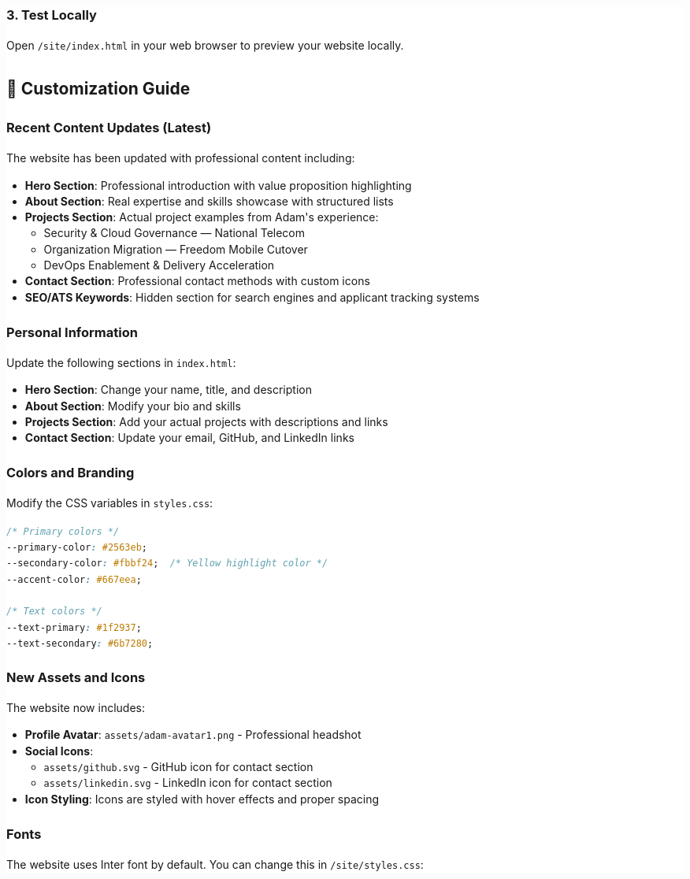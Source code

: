 ### 3. Test Locally
Open `/site/index.html` in your web browser to preview your website locally.

## 🎨 Customization Guide

### Recent Content Updates (Latest)
The website has been updated with professional content including:

- **Hero Section**: Professional introduction with value proposition highlighting
- **About Section**: Real expertise and skills showcase with structured lists
- **Projects Section**: Actual project examples from Adam's experience:
  - Security & Cloud Governance — National Telecom
  - Organization Migration — Freedom Mobile Cutover
  - DevOps Enablement & Delivery Acceleration
- **Contact Section**: Professional contact methods with custom icons
- **SEO/ATS Keywords**: Hidden section for search engines and applicant tracking systems

### Personal Information
Update the following sections in `index.html`:

- **Hero Section**: Change your name, title, and description
- **About Section**: Modify your bio and skills
- **Projects Section**: Add your actual projects with descriptions and links
- **Contact Section**: Update your email, GitHub, and LinkedIn links

### Colors and Branding
Modify the CSS variables in `styles.css`:

```css
/* Primary colors */
--primary-color: #2563eb;
--secondary-color: #fbbf24;  /* Yellow highlight color */
--accent-color: #667eea;

/* Text colors */
--text-primary: #1f2937;
--text-secondary: #6b7280;
```

### New Assets and Icons
The website now includes:

- **Profile Avatar**: `assets/adam-avatar1.png` - Professional headshot
- **Social Icons**: 
  - `assets/github.svg` - GitHub icon for contact section
  - `assets/linkedin.svg` - LinkedIn icon for contact section
- **Icon Styling**: Icons are styled with hover effects and proper spacing

### Fonts
The website uses Inter font by default. You can change this in `/site/styles.css`:

